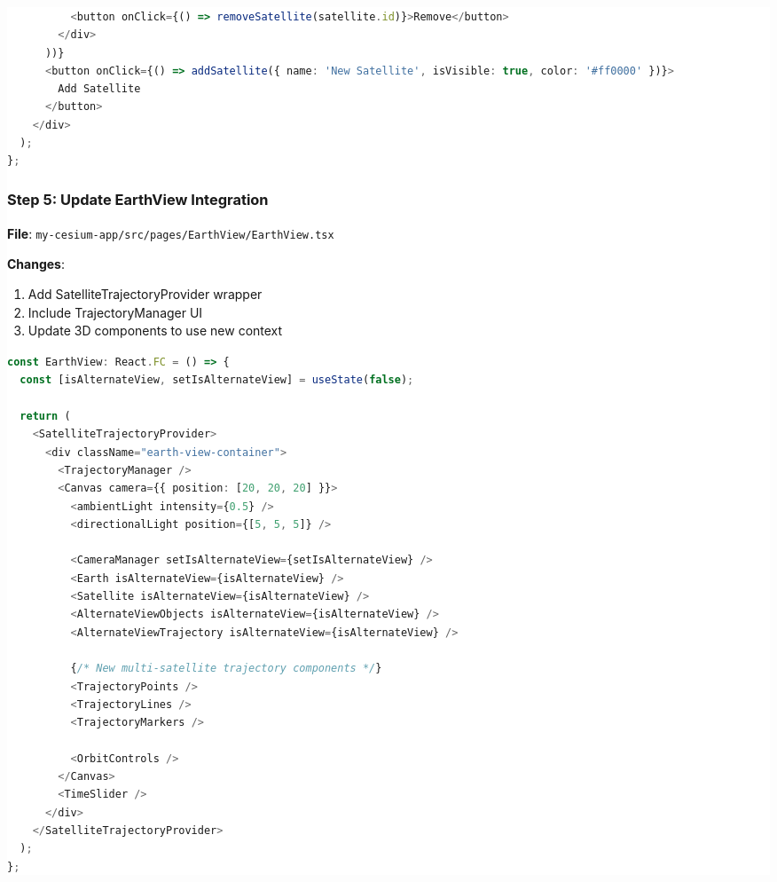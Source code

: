 ```typescript
          <button onClick={() => removeSatellite(satellite.id)}>Remove</button>
        </div>
      ))}
      <button onClick={() => addSatellite({ name: 'New Satellite', isVisible: true, color: '#ff0000' })}>
        Add Satellite
      </button>
    </div>
  );
};
```

### Step 5: Update EarthView Integration

**File**: `my-cesium-app/src/pages/EarthView/EarthView.tsx`

**Changes**:
1. Add SatelliteTrajectoryProvider wrapper
2. Include TrajectoryManager UI
3. Update 3D components to use new context

```typescript
const EarthView: React.FC = () => {
  const [isAlternateView, setIsAlternateView] = useState(false);

  return (
    <SatelliteTrajectoryProvider>
      <div className="earth-view-container">
        <TrajectoryManager />
        <Canvas camera={{ position: [20, 20, 20] }}>
          <ambientLight intensity={0.5} />
          <directionalLight position={[5, 5, 5]} />

          <CameraManager setIsAlternateView={setIsAlternateView} />
          <Earth isAlternateView={isAlternateView} />
          <Satellite isAlternateView={isAlternateView} />
          <AlternateViewObjects isAlternateView={isAlternateView} />
          <AlternateViewTrajectory isAlternateView={isAlternateView} />
          
          {/* New multi-satellite trajectory components */}
          <TrajectoryPoints />
          <TrajectoryLines />
          <TrajectoryMarkers />

          <OrbitControls />
        </Canvas>
        <TimeSlider />
      </div>
    </SatelliteTrajectoryProvider>
  );
};
```

